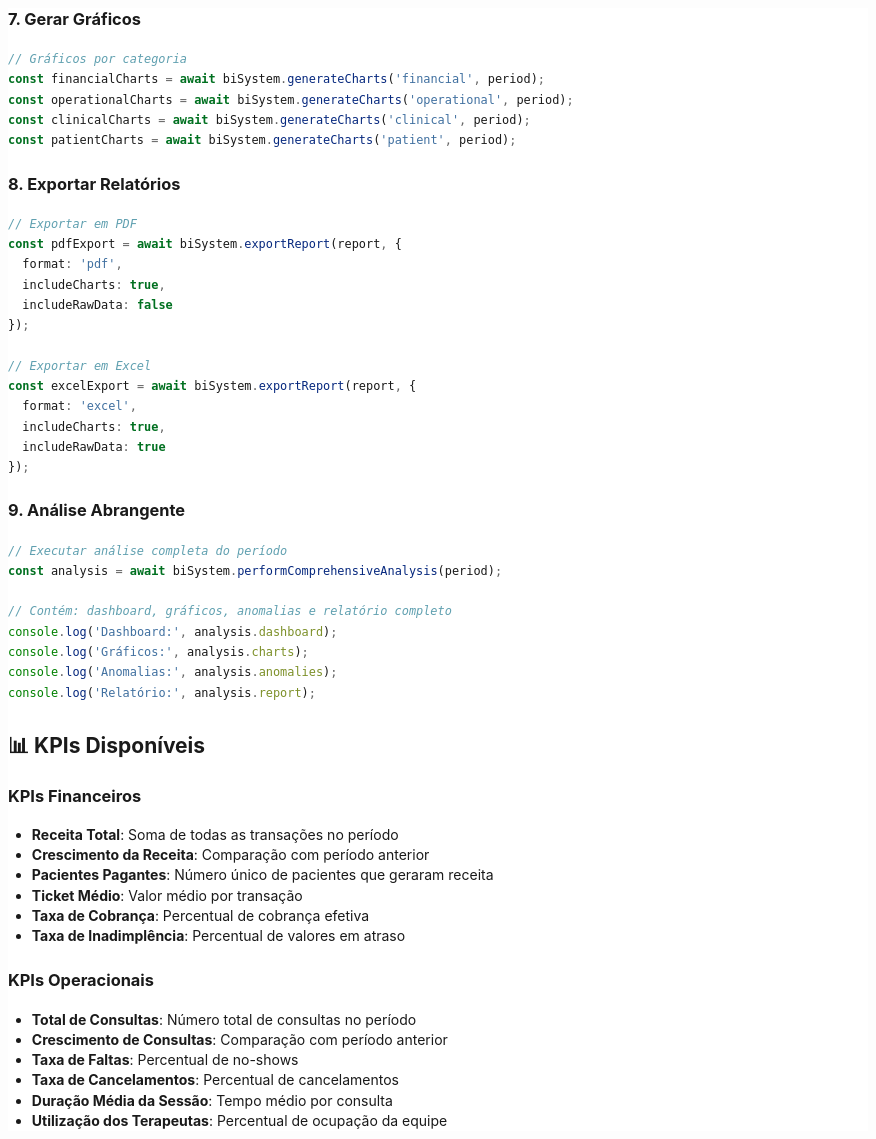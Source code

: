 ### 7. Gerar Gráficos

```typescript
// Gráficos por categoria
const financialCharts = await biSystem.generateCharts('financial', period);
const operationalCharts = await biSystem.generateCharts('operational', period);
const clinicalCharts = await biSystem.generateCharts('clinical', period);
const patientCharts = await biSystem.generateCharts('patient', period);
```

### 8. Exportar Relatórios

```typescript
// Exportar em PDF
const pdfExport = await biSystem.exportReport(report, {
  format: 'pdf',
  includeCharts: true,
  includeRawData: false
});

// Exportar em Excel
const excelExport = await biSystem.exportReport(report, {
  format: 'excel',
  includeCharts: true,
  includeRawData: true
});
```

### 9. Análise Abrangente

```typescript
// Executar análise completa do período
const analysis = await biSystem.performComprehensiveAnalysis(period);

// Contém: dashboard, gráficos, anomalias e relatório completo
console.log('Dashboard:', analysis.dashboard);
console.log('Gráficos:', analysis.charts);
console.log('Anomalias:', analysis.anomalies);
console.log('Relatório:', analysis.report);
```

## 📊 KPIs Disponíveis

### KPIs Financeiros
- **Receita Total**: Soma de todas as transações no período
- **Crescimento da Receita**: Comparação com período anterior
- **Pacientes Pagantes**: Número único de pacientes que geraram receita
- **Ticket Médio**: Valor médio por transação
- **Taxa de Cobrança**: Percentual de cobrança efetiva
- **Taxa de Inadimplência**: Percentual de valores em atraso

### KPIs Operacionais
- **Total de Consultas**: Número total de consultas no período
- **Crescimento de Consultas**: Comparação com período anterior
- **Taxa de Faltas**: Percentual de no-shows
- **Taxa de Cancelamentos**: Percentual de cancelamentos
- **Duração Média da Sessão**: Tempo médio por consulta
- **Utilização dos Terapeutas**: Percentual de ocupação da equipe
